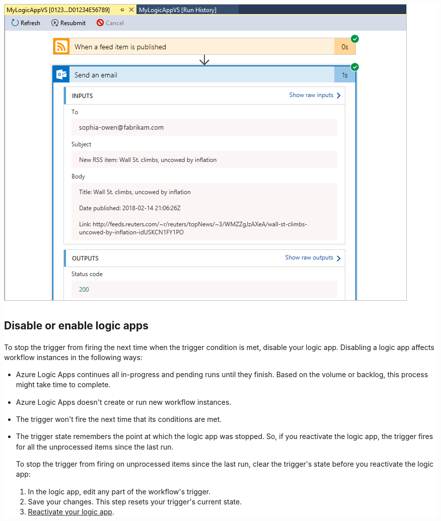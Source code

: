   ![View inputs and outputs for each step](./media/manage-logic-apps-with-visual-studio/view-run-history-inputs-outputs.png)

<a name="disable-enable-logic-apps"></a>

## Disable or enable logic apps

To stop the trigger from firing the next time when the trigger condition is met, disable your logic app. Disabling a logic app affects workflow instances in the following ways:

* Azure Logic Apps continues all in-progress and pending runs until they finish. Based on the volume or backlog, this process might take time to complete.

* Azure Logic Apps doesn't create or run new workflow instances.

* The trigger won't fire the next time that its conditions are met.

* The trigger state remembers the point at which the logic app was stopped. So, if you reactivate the logic app, the trigger fires for all the unprocessed items since the last run.

  To stop the trigger from firing on unprocessed items since the last run, clear the trigger's state before you reactivate the logic app:

  1. In the logic app, edit any part of the workflow's trigger.
  1. Save your changes. This step resets your trigger's current state.
  1. [Reactivate your logic app](#enable-logic-apps).
